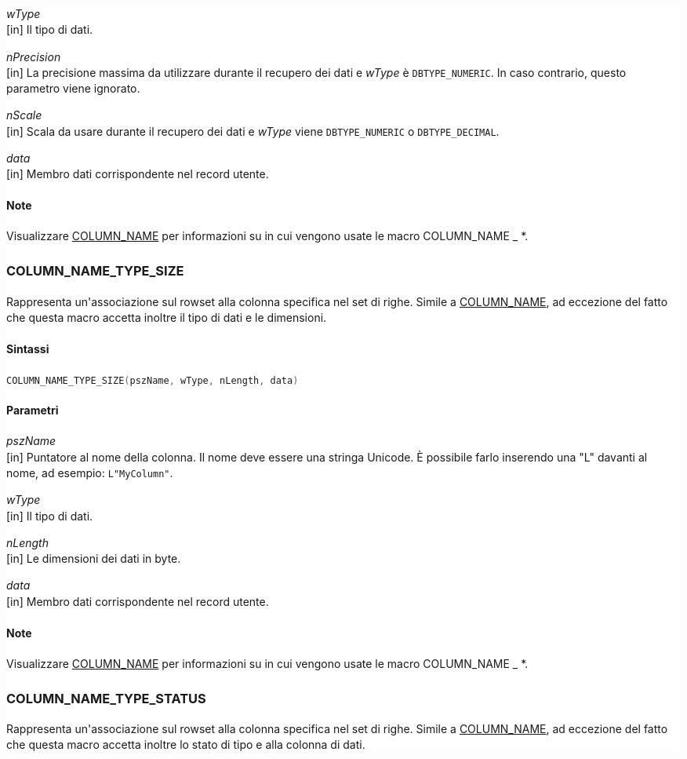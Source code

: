*wType*<br/>
[in] Il tipo di dati.  
  
*nPrecision*<br/>
[in] La precisione massima da utilizzare durante il recupero dei dati e *wType* è `DBTYPE_NUMERIC`. In caso contrario, questo parametro viene ignorato.  
  
*nScale*<br/>
[in] Scala da usare durante il recupero dei dati e *wType* viene `DBTYPE_NUMERIC` o `DBTYPE_DECIMAL`.  
  
*data*<br/>
[in] Membro dati corrispondente nel record utente.  
  
#### <a name="remarks"></a>Note  

Visualizzare [COLUMN_NAME](../../data/oledb/column-name.md) per informazioni su in cui vengono usate le macro COLUMN_NAME _ *.  

### <a name="column_name_type_size"></a> COLUMN_NAME_TYPE_SIZE

Rappresenta un'associazione sul rowset alla colonna specifica nel set di righe. Simile a [COLUMN_NAME](../../data/oledb/column-name.md), ad eccezione del fatto che questa macro accetta inoltre il tipo di dati e le dimensioni.  
  
#### <a name="syntax"></a>Sintassi  
  
```cpp
COLUMN_NAME_TYPE_SIZE(pszName, wType, nLength, data)  
```  
  
#### <a name="parameters"></a>Parametri  

*pszName*<br/>
[in] Puntatore al nome della colonna. Il nome deve essere una stringa Unicode. È possibile farlo inserendo una "L" davanti al nome, ad esempio: `L"MyColumn"`.  
  
*wType*<br/>
[in] Il tipo di dati.  
  
*nLength*<br/>
[in] Le dimensioni dei dati in byte.  
  
*data*<br/>
[in] Membro dati corrispondente nel record utente.  
  
#### <a name="remarks"></a>Note  

Visualizzare [COLUMN_NAME](../../data/oledb/column-name.md) per informazioni su in cui vengono usate le macro COLUMN_NAME _ *.  

### <a name="column_name_type_status"></a> COLUMN_NAME_TYPE_STATUS

Rappresenta un'associazione sul rowset alla colonna specifica nel set di righe. Simile a [COLUMN_NAME](../../data/oledb/column-name.md), ad eccezione del fatto che questa macro accetta inoltre lo stato di tipo e alla colonna di dati.  
  